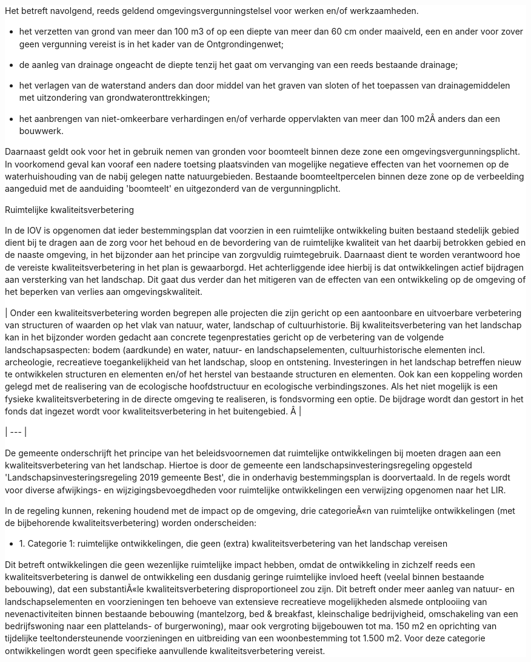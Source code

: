 Het betreft navolgend, reeds geldend omgevingsvergunningstelsel voor werken en/of werkzaamheden.

* het verzetten van grond van meer dan 100 m3 of op een diepte van meer dan 60 cm onder maaiveld, een en ander voor zover geen vergunning vereist is in het kader van de Ontgrondingenwet;

* de aanleg van drainage ongeacht de diepte tenzij het gaat om vervanging van een reeds bestaande drainage;

* het verlagen van de waterstand anders dan door middel van het graven van sloten of het toepassen van drainagemiddelen met uitzondering van grondwateronttrekkingen;

* het aanbrengen van niet\-omkeerbare verhardingen en/of verharde oppervlakten van meer dan 100 m2Â anders dan een bouwwerk.

Daarnaast geldt ook voor het in gebruik nemen van gronden voor boomteelt binnen deze zone een omgevingsvergunningsplicht. In voorkomend geval kan vooraf een nadere toetsing plaatsvinden van mogelijke negatieve effecten van het voornemen op de waterhuishouding van de nabij gelegen natte natuurgebieden. Bestaande boomteeltpercelen binnen deze zone op de verbeelding aangeduid met de aanduiding 'boomteelt' en uitgezonderd van de vergunningplicht.

Ruimtelijke kwaliteitsverbetering

In de IOV is opgenomen dat ieder bestemmingsplan dat voorzien in een ruimtelijke ontwikkeling buiten bestaand stedelijk gebied dient bij te dragen aan de zorg voor het behoud en de bevordering van de ruimtelijke kwaliteit van het daarbij betrokken gebied en de naaste omgeving, in het bijzonder aan het principe van zorgvuldig ruimtegebruik. Daarnaast dient te worden verantwoord hoe de vereiste kwaliteitsverbetering in het plan is gewaarborgd. Het achterliggende idee hierbij is dat ontwikkelingen actief bijdragen aan versterking van het landschap. Dit gaat dus verder dan het mitigeren van de effecten van een ontwikkeling op de omgeving of het beperken van verlies aan omgevingskwaliteit.

| Onder een kwaliteitsverbetering worden begrepen alle projecten die zijn gericht op een aantoonbare en uitvoerbare verbetering van structuren of waarden op het vlak van natuur, water, landschap of cultuurhistorie. Bij kwaliteitsverbetering van het landschap kan in het bijzonder worden gedacht aan concrete tegenprestaties gericht op de verbetering van de volgende landschapsaspecten: bodem (aardkunde) en water, natuur\- en landschapselementen, cultuurhistorische elementen incl. archeologie, recreatieve toegankelijkheid van het landschap, sloop en ontstening. Investeringen in het landschap betreffen nieuw te ontwikkelen structuren en elementen en/of het herstel van bestaande structuren en elementen. Ook kan een koppeling worden gelegd met de realisering van de ecologische hoofdstructuur en ecologische verbindingszones. Als het niet mogelijk is een fysieke kwaliteitsverbetering in de directe omgeving te realiseren, is fondsvorming een optie. De bijdrage wordt dan gestort in het fonds dat ingezet wordt voor kwaliteitsverbetering in het buitengebied.   Â |

| --- |

De gemeente onderschrijft het principe van het beleidsvoornemen dat ruimtelijke ontwikkelingen bij moeten dragen aan een kwaliteitsverbetering van het landschap. Hiertoe is door de gemeente een landschapsinvesteringsregeling opgesteld 'Landschapsinvesteringsregeling 2019 gemeente Best', die in onderhavig bestemmingsplan is doorvertaald. In de regels wordt voor diverse afwijkings\- en wijzigingsbevoegdheden voor ruimtelijke ontwikkelingen een verwijzing opgenomen naar het LIR.

In de regeling kunnen, rekening houdend met de impact op de omgeving, drie categorieÃ«n van ruimtelijke ontwikkelingen (met de bijbehorende kwaliteitsverbetering) worden onderscheiden:

* 1\. Categorie 1: ruimtelijke ontwikkelingen, die geen (extra) kwaliteitsverbetering van het landschap vereisen

Dit betreft ontwikkelingen die geen wezenlijke ruimtelijke impact hebben, omdat de ontwikkeling in zichzelf reeds een kwaliteitsverbetering is danwel de ontwikkeling een dusdanig geringe ruimtelijke invloed heeft (veelal binnen bestaande bebouwing), dat een substantiÃ«le kwaliteitsverbetering disproportioneel zou zijn. Dit betreft onder meer aanleg van natuur\- en landschapselementen en voorzieningen ten behoeve van extensieve recreatieve mogelijkheden alsmede ontplooiing van nevenactiviteiten binnen bestaande bebouwing (mantelzorg, bed \& breakfast, kleinschalige bedrijvigheid, omschakeling van een bedrijfswoning naar een plattelands\- of burgerwoning), maar ook vergroting bijgebouwen tot ma. 150 m2 en oprichting van tijdelijke teeltondersteunende voorzieningen en uitbreiding van een woonbestemming tot 1\.500 m2. Voor deze categorie ontwikkelingen wordt geen specifieke aanvullende kwaliteitsverbetering vereist.
